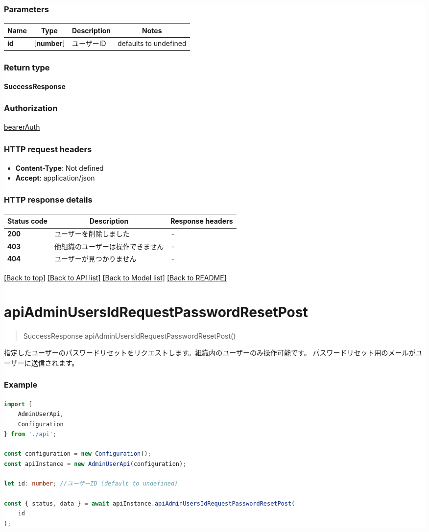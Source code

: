 ### Parameters

|Name | Type | Description  | Notes|
|------------- | ------------- | ------------- | -------------|
| **id** | [**number**] | ユーザーID | defaults to undefined|


### Return type

**SuccessResponse**

### Authorization

[bearerAuth](../README.md#bearerAuth)

### HTTP request headers

 - **Content-Type**: Not defined
 - **Accept**: application/json


### HTTP response details
| Status code | Description | Response headers |
|-------------|-------------|------------------|
|**200** | ユーザーを削除しました |  -  |
|**403** | 他組織のユーザーは操作できません |  -  |
|**404** | ユーザーが見つかりません |  -  |

[[Back to top]](#) [[Back to API list]](../README.md#documentation-for-api-endpoints) [[Back to Model list]](../README.md#documentation-for-models) [[Back to README]](../README.md)

# **apiAdminUsersIdRequestPasswordResetPost**
> SuccessResponse apiAdminUsersIdRequestPasswordResetPost()

指定したユーザーのパスワードリセットをリクエストします。組織内のユーザーのみ操作可能です。  パスワードリセット用のメールがユーザーに送信されます。

### Example

```typescript
import {
    AdminUserApi,
    Configuration
} from './api';

const configuration = new Configuration();
const apiInstance = new AdminUserApi(configuration);

let id: number; //ユーザーID (default to undefined)

const { status, data } = await apiInstance.apiAdminUsersIdRequestPasswordResetPost(
    id
);
```
